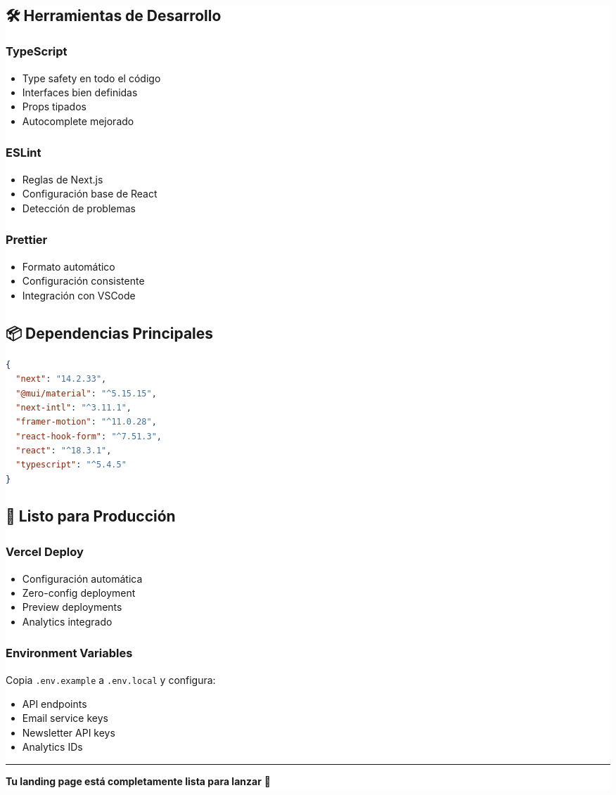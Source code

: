 ## 🛠️ Herramientas de Desarrollo

### TypeScript
- Type safety en todo el código
- Interfaces bien definidas
- Props tipados
- Autocomplete mejorado

### ESLint
- Reglas de Next.js
- Configuración base de React
- Detección de problemas

### Prettier
- Formato automático
- Configuración consistente
- Integración con VSCode

## 📦 Dependencias Principales

```json
{
  "next": "14.2.33",
  "@mui/material": "^5.15.15",
  "next-intl": "^3.11.1",
  "framer-motion": "^11.0.28",
  "react-hook-form": "^7.51.3",
  "react": "^18.3.1",
  "typescript": "^5.4.5"
}
```

## 🚀 Listo para Producción

### Vercel Deploy
- Configuración automática
- Zero-config deployment
- Preview deployments
- Analytics integrado

### Environment Variables
Copia `.env.example` a `.env.local` y configura:
- API endpoints
- Email service keys
- Newsletter API keys
- Analytics IDs

---

**Tu landing page está completamente lista para lanzar** 🎉

